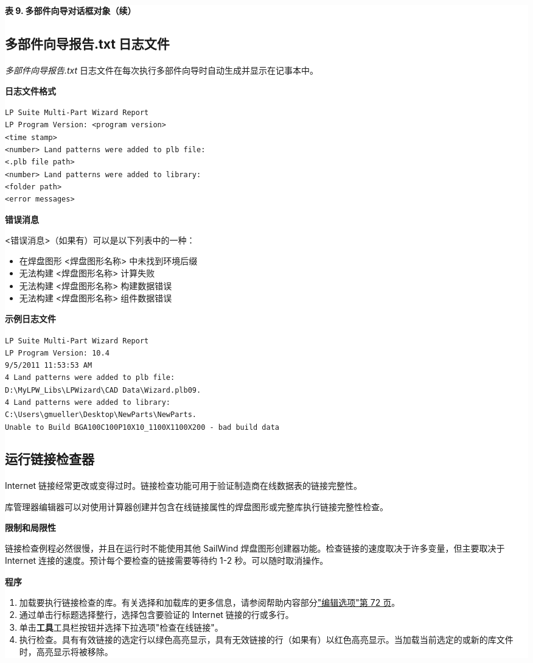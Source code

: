 **表 9. 多部件向导对话框对象（续）**

## 多部件向导报告.txt 日志文件
*多部件向导报告.txt* 日志文件在每次执行多部件向导时自动生成并显示在记事本中。

**日志文件格式**

```
LP Suite Multi-Part Wizard Report
LP Program Version: <program version>
<time stamp>
<number> Land patterns were added to plb file:
<.plb file path>
<number> Land patterns were added to library:
<folder path>
<error messages>
```

**错误消息**

<错误消息>（如果有）可以是以下列表中的一种：

- 在焊盘图形 <焊盘图形名称> 中未找到环境后缀
- 无法构建 <焊盘图形名称> 计算失败
- 无法构建 <焊盘图形名称> 构建数据错误
- 无法构建 <焊盘图形名称> 组件数据错误

**示例日志文件**

```
LP Suite Multi-Part Wizard Report
LP Program Version: 10.4
9/5/2011 11:53:53 AM
4 Land patterns were added to plb file:
D:\MyLPW_Libs\LPWizard\CAD Data\Wizard.plb09.
4 Land patterns were added to library:
C:\Users\gmueller\Desktop\NewParts\NewParts.
Unable to Build BGA100C100P10X10_1100X1100X200 - bad build data
```

## 运行链接检查器
Internet 链接经常更改或变得过时。链接检查功能可用于验证制造商在线数据表的链接完整性。

库管理器编辑器可以对使用计算器创建并包含在线链接属性的焊盘图形或完整库执行链接完整性检查。

**限制和局限性**

链接检查例程必然很慢，并且在运行时不能使用其他 SailWind 焊盘图形创建器功能。检查链接的速度取决于许多变量，但主要取决于 Internet 连接的速度。预计每个要检查的链接需要等待约 1-2 秒。可以随时取消操作。

**程序**

1. 加载要执行链接检查的库。有关选择和加载库的更多信息，请参阅帮助内容部分["编辑选项"第 72 页](#page-5-0)。
2. 通过单击行标题选择整行，选择包含要验证的 Internet 链接的行或多行。
3. 单击**工具**工具栏按钮并选择下拉选项"检查在线链接"。
4. 执行检查。具有有效链接的选定行以绿色高亮显示，具有无效链接的行（如果有）以红色高亮显示。当加载当前选定的或新的库文件时，高亮显示将被移除。